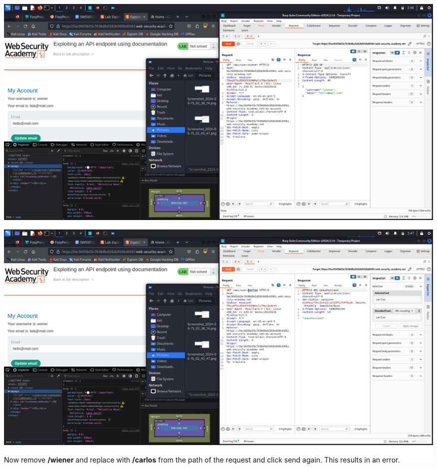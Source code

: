 ![alt text](api_testing/Screenshot_2024-06-15_02_46_19.png)

![alt text](api_testing/Screenshot_2024-06-15_02_47_36.png)

Now remove **/wiener** and replace with **/carlos** from the path of the request and click send again. This results in an error.
